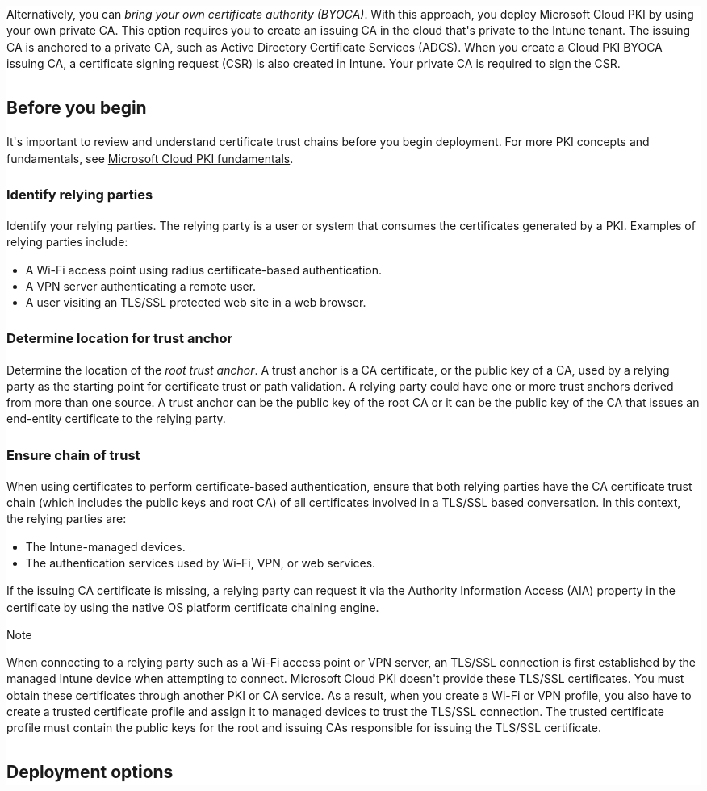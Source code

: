 Alternatively, you can *bring your own certificate authority (BYOCA)*. With this approach, you deploy Microsoft Cloud PKI by using your own private CA. This option requires you to create an issuing CA in the cloud that's private to the Intune tenant. The issuing CA is anchored to a private CA, such as Active Directory Certificate Services (ADCS). When you create a Cloud PKI BYOCA issuing CA, a certificate signing request (CSR) is also created in Intune. Your private CA is required to sign the CSR.

## Before you begin

It's important to review and understand certificate trust chains before you begin deployment. For more PKI concepts and fundamentals, see [Microsoft Cloud PKI fundamentals](microsoft-cloud-pki-fundamentals.md).

### Identify relying parties

Identify your relying parties. The relying party is a user or system that consumes the certificates generated by a PKI. Examples of relying parties include:

- A Wi-Fi access point using radius certificate-based authentication.  
- A VPN server authenticating a remote user.
- A user visiting an TLS/SSL protected web site in a web browser.

### Determine location for trust anchor

Determine the location of the *root trust anchor*. A trust anchor is a CA certificate, or the public key of a CA, used by a relying party as the starting point for certificate trust or path validation. A relying party could have one or more trust anchors derived from more than one source. A trust anchor can be the public key of the root CA or it can be the public key of the CA that issues an end-entity certificate to the relying party.  

### Ensure chain of trust

When using certificates to perform certificate-based authentication, ensure that both relying parties have the CA certificate trust chain (which includes the public keys and root CA) of all certificates involved in a TLS/SSL based conversation. In this context, the relying parties are:  

- The Intune-managed devices.
- The authentication services used by Wi-Fi, VPN, or web services.

If the issuing CA certificate is missing, a relying party can request it via the Authority Information Access (AIA) property in the certificate by using the native OS platform certificate chaining engine.

> [!NOTE]
> When connecting to a relying party such as a Wi-Fi access point or VPN server, an TLS/SSL connection is first established by the managed Intune device when attempting to connect. Microsoft Cloud PKI doesn't provide these TLS/SSL certificates.  You must obtain these certificates through another PKI or CA service.  As a result, when you create a Wi-Fi or VPN profile, you also have to create a trusted certificate profile and assign it to managed devices to trust the TLS/SSL connection. The trusted certificate profile must contain the public keys for the root and issuing CAs responsible for issuing the TLS/SSL certificate.  

## Deployment options
